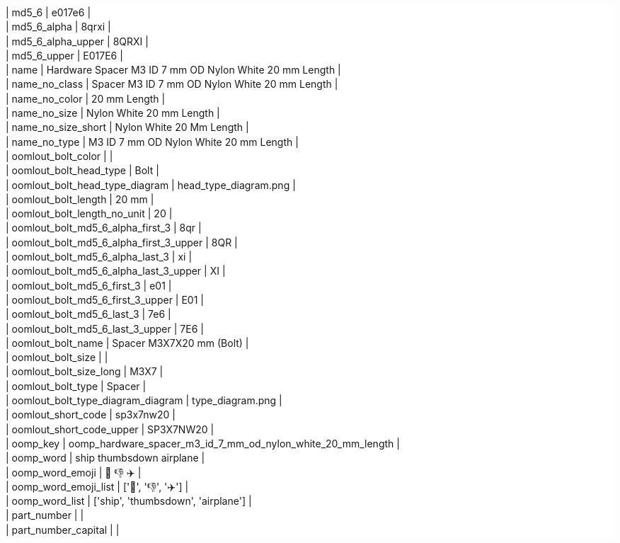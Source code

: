 | md5_6 | e017e6 |  
| md5_6_alpha | 8qrxi |  
| md5_6_alpha_upper | 8QRXI |  
| md5_6_upper | E017E6 |  
| name | Hardware Spacer M3 ID 7 mm OD Nylon White 20 mm Length |  
| name_no_class | Spacer M3 ID 7 mm OD Nylon White 20 mm Length |  
| name_no_color | 20 mm Length |  
| name_no_size | Nylon White 20 mm Length |  
| name_no_size_short | Nylon White 20 Mm Length |  
| name_no_type | M3 ID 7 mm OD Nylon White 20 mm Length |  
| oomlout_bolt_color |  |  
| oomlout_bolt_head_type | Bolt |  
| oomlout_bolt_head_type_diagram | head_type_diagram.png |  
| oomlout_bolt_length | 20 mm |  
| oomlout_bolt_length_no_unit | 20 |  
| oomlout_bolt_md5_6_alpha_first_3 | 8qr |  
| oomlout_bolt_md5_6_alpha_first_3_upper | 8QR |  
| oomlout_bolt_md5_6_alpha_last_3 | xi |  
| oomlout_bolt_md5_6_alpha_last_3_upper | XI |  
| oomlout_bolt_md5_6_first_3 | e01 |  
| oomlout_bolt_md5_6_first_3_upper | E01 |  
| oomlout_bolt_md5_6_last_3 | 7e6 |  
| oomlout_bolt_md5_6_last_3_upper | 7E6 |  
| oomlout_bolt_name | Spacer M3X7X20 mm  (Bolt) |  
| oomlout_bolt_size |  |  
| oomlout_bolt_size_long | M3X7 |  
| oomlout_bolt_type | Spacer |  
| oomlout_bolt_type_diagram_diagram | type_diagram.png |  
| oomlout_short_code | sp3x7nw20 |  
| oomlout_short_code_upper | SP3X7NW20 |  
| oomp_key | oomp_hardware_spacer_m3_id_7_mm_od_nylon_white_20_mm_length |  
| oomp_word | ship thumbsdown airplane |  
| oomp_word_emoji | :ship: :thumbsdown: :airplane: |  
| oomp_word_emoji_list | [':ship:', ':thumbsdown:', ':airplane:'] |  
| oomp_word_list | ['ship', 'thumbsdown', 'airplane'] |  
| part_number |  |  
| part_number_capital |  |  